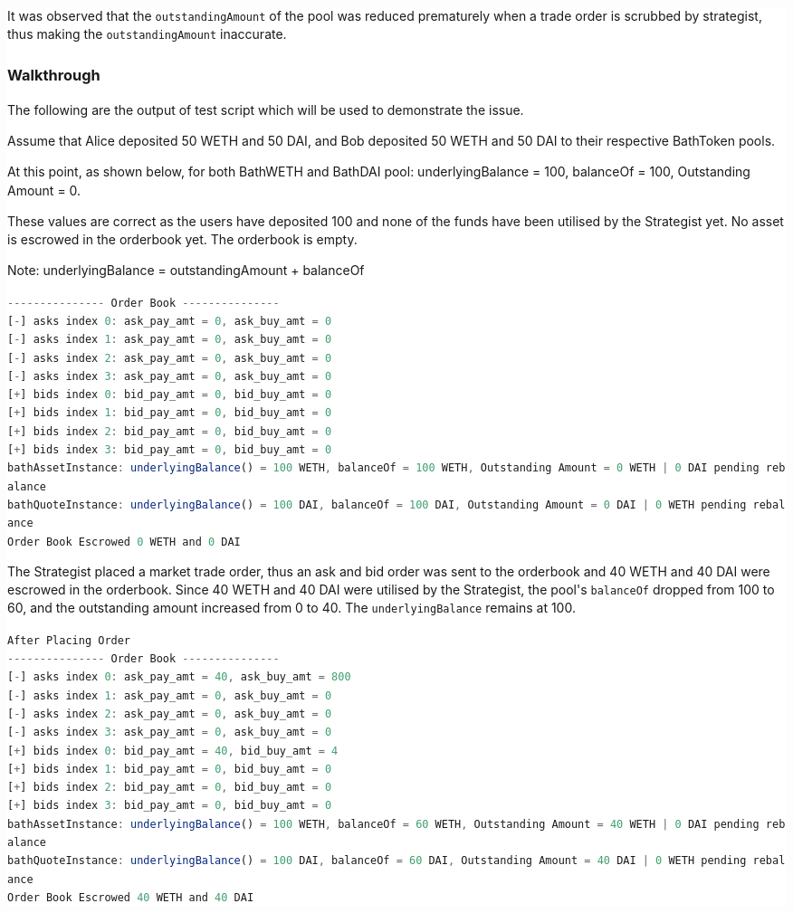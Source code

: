 It was observed that the `outstandingAmount` of the pool was reduced prematurely when a trade order is scrubbed by strategist, thus making the `outstandingAmount` inaccurate.

### Walkthrough

The following are the output of test script which will be used to demonstrate the issue.

Assume that Alice deposited 50 WETH and 50 DAI, and Bob deposited 50 WETH and 50 DAI to their respective BathToken pools.

At this point, as shown below, for both BathWETH and BathDAI pool: underlyingBalance = 100, balanceOf = 100, Outstanding Amount = 0.

These values are correct as the users have deposited 100 and none of the funds have been utilised by the Strategist yet. No asset is escrowed in the orderbook yet. The orderbook is empty.

Note: underlyingBalance = outstandingAmount + balanceOf

```javascript
--------------- Order Book ---------------
[-] asks index 0: ask_pay_amt = 0, ask_buy_amt = 0
[-] asks index 1: ask_pay_amt = 0, ask_buy_amt = 0
[-] asks index 2: ask_pay_amt = 0, ask_buy_amt = 0
[-] asks index 3: ask_pay_amt = 0, ask_buy_amt = 0
[+] bids index 0: bid_pay_amt = 0, bid_buy_amt = 0
[+] bids index 1: bid_pay_amt = 0, bid_buy_amt = 0
[+] bids index 2: bid_pay_amt = 0, bid_buy_amt = 0
[+] bids index 3: bid_pay_amt = 0, bid_buy_amt = 0
bathAssetInstance: underlyingBalance() = 100 WETH, balanceOf = 100 WETH, Outstanding Amount = 0 WETH | 0 DAI pending rebalance
bathQuoteInstance: underlyingBalance() = 100 DAI, balanceOf = 100 DAI, Outstanding Amount = 0 DAI | 0 WETH pending rebalance
Order Book Escrowed 0 WETH and 0 DAI
```

The Strategist placed a market trade order, thus an ask and bid order was sent to the orderbook and 40 WETH and 40 DAI were escrowed in the orderbook.  Since 40 WETH and 40 DAI were utilised by the Strategist, the pool's `balanceOf` dropped from 100 to 60, and the outstanding amount increased from 0 to 40. The `underlyingBalance` remains at 100.

```javascript
After Placing Order
--------------- Order Book ---------------
[-] asks index 0: ask_pay_amt = 40, ask_buy_amt = 800
[-] asks index 1: ask_pay_amt = 0, ask_buy_amt = 0
[-] asks index 2: ask_pay_amt = 0, ask_buy_amt = 0
[-] asks index 3: ask_pay_amt = 0, ask_buy_amt = 0
[+] bids index 0: bid_pay_amt = 40, bid_buy_amt = 4
[+] bids index 1: bid_pay_amt = 0, bid_buy_amt = 0
[+] bids index 2: bid_pay_amt = 0, bid_buy_amt = 0
[+] bids index 3: bid_pay_amt = 0, bid_buy_amt = 0
bathAssetInstance: underlyingBalance() = 100 WETH, balanceOf = 60 WETH, Outstanding Amount = 40 WETH | 0 DAI pending rebalance
bathQuoteInstance: underlyingBalance() = 100 DAI, balanceOf = 60 DAI, Outstanding Amount = 40 DAI | 0 WETH pending rebalance
Order Book Escrowed 40 WETH and 40 DAI
```
